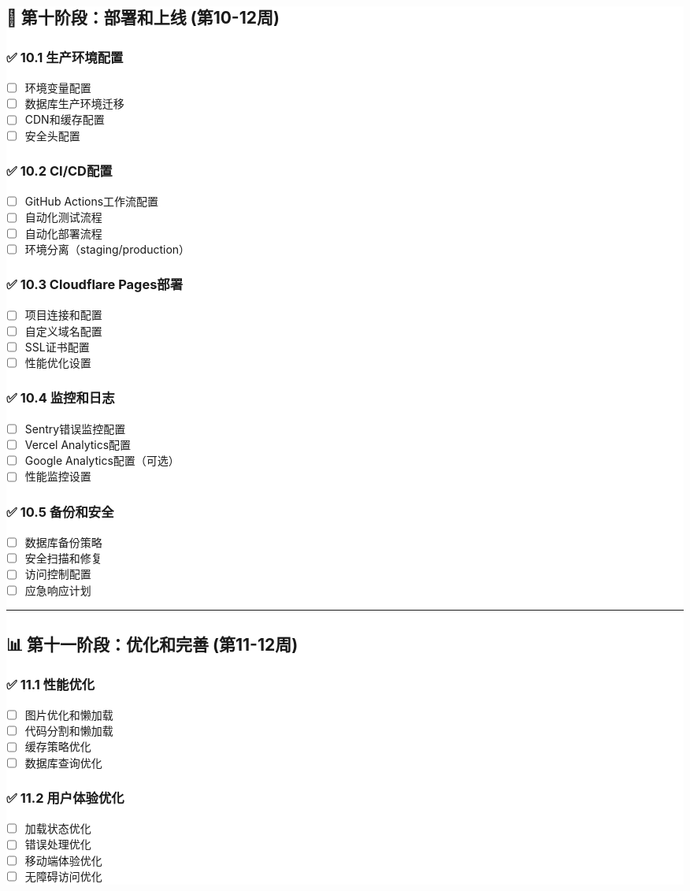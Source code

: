 
## 🚀 第十阶段：部署和上线 (第10-12周)

### ✅ 10.1 生产环境配置
- [ ] 环境变量配置
- [ ] 数据库生产环境迁移
- [ ] CDN和缓存配置
- [ ] 安全头配置

### ✅ 10.2 CI/CD配置
- [ ] GitHub Actions工作流配置
- [ ] 自动化测试流程
- [ ] 自动化部署流程
- [ ] 环境分离（staging/production）

### ✅ 10.3 Cloudflare Pages部署
- [ ] 项目连接和配置
- [ ] 自定义域名配置
- [ ] SSL证书配置
- [ ] 性能优化设置

### ✅ 10.4 监控和日志
- [ ] Sentry错误监控配置
- [ ] Vercel Analytics配置
- [ ] Google Analytics配置（可选）
- [ ] 性能监控设置

### ✅ 10.5 备份和安全
- [ ] 数据库备份策略
- [ ] 安全扫描和修复
- [ ] 访问控制配置
- [ ] 应急响应计划

---

## 📊 第十一阶段：优化和完善 (第11-12周)

### ✅ 11.1 性能优化
- [ ] 图片优化和懒加载
- [ ] 代码分割和懒加载
- [ ] 缓存策略优化
- [ ] 数据库查询优化

### ✅ 11.2 用户体验优化
- [ ] 加载状态优化
- [ ] 错误处理优化
- [ ] 移动端体验优化
- [ ] 无障碍访问优化
